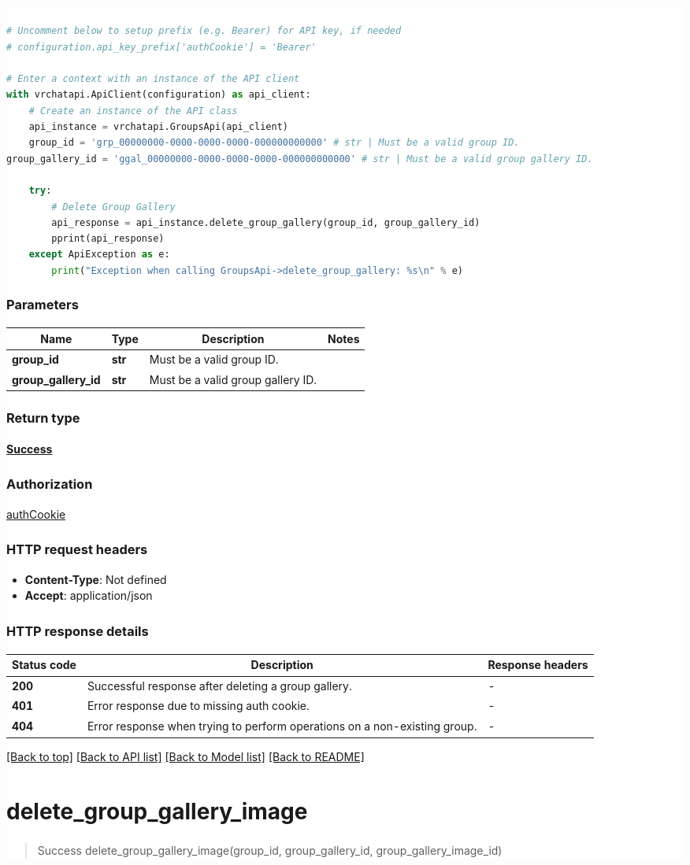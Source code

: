 ```python

# Uncomment below to setup prefix (e.g. Bearer) for API key, if needed
# configuration.api_key_prefix['authCookie'] = 'Bearer'

# Enter a context with an instance of the API client
with vrchatapi.ApiClient(configuration) as api_client:
    # Create an instance of the API class
    api_instance = vrchatapi.GroupsApi(api_client)
    group_id = 'grp_00000000-0000-0000-0000-000000000000' # str | Must be a valid group ID.
group_gallery_id = 'ggal_00000000-0000-0000-0000-000000000000' # str | Must be a valid group gallery ID.

    try:
        # Delete Group Gallery
        api_response = api_instance.delete_group_gallery(group_id, group_gallery_id)
        pprint(api_response)
    except ApiException as e:
        print("Exception when calling GroupsApi->delete_group_gallery: %s\n" % e)
```

### Parameters

Name | Type | Description  | Notes
------------- | ------------- | ------------- | -------------
 **group_id** | **str**| Must be a valid group ID. | 
 **group_gallery_id** | **str**| Must be a valid group gallery ID. | 

### Return type

[**Success**](Success.md)

### Authorization

[authCookie](../README.md#authCookie)

### HTTP request headers

 - **Content-Type**: Not defined
 - **Accept**: application/json

### HTTP response details
| Status code | Description | Response headers |
|-------------|-------------|------------------|
**200** | Successful response after deleting a group gallery. |  -  |
**401** | Error response due to missing auth cookie. |  -  |
**404** | Error response when trying to perform operations on a non-existing group. |  -  |

[[Back to top]](#) [[Back to API list]](../README.md#documentation-for-api-endpoints) [[Back to Model list]](../README.md#documentation-for-models) [[Back to README]](../README.md)

# **delete_group_gallery_image**
> Success delete_group_gallery_image(group_id, group_gallery_id, group_gallery_image_id)
